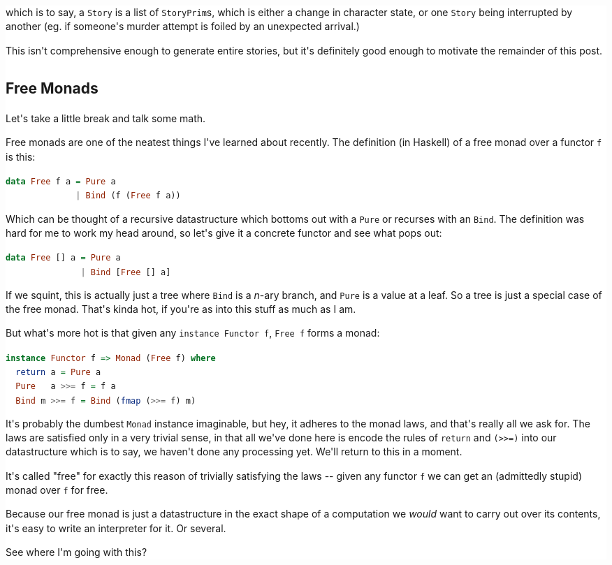 which is to say, a `Story` is a list of `StoryPrim`s, which is either a change
in character state, or one `Story` being interrupted by another (eg. if
someone's murder attempt is foiled by an unexpected arrival.)

This isn't comprehensive enough to generate entire stories, but it's definitely
good enough to motivate the remainder of this post.


## Free Monads

Let's take a little break and talk some math.

Free monads are one of the neatest things I've learned about recently. The
definition (in Haskell) of a free monad over a functor `f` is this:

```haskell
data Free f a = Pure a
              | Bind (f (Free f a))
```

Which can be thought of a recursive datastructure which bottoms out with a
`Pure` or recurses with an `Bind`. The definition was hard for me to work my
head around, so let's give it a concrete functor and see what pops out:

```haskell
data Free [] a = Pure a
               | Bind [Free [] a]
```

If we squint, this is actually just a tree where `Bind` is a $n$-ary branch,
and `Pure` is a value at a leaf. So a tree is just a special case of the free
monad. That's kinda hot, if you're as into this stuff as much as I am.

But what's more hot is that given any `instance Functor f`, `Free f` forms a
monad:

```haskell
instance Functor f => Monad (Free f) where
  return a = Pure a
  Pure   a >>= f = f a
  Bind m >>= f = Bind (fmap (>>= f) m)
```

It's probably the dumbest `Monad` instance imaginable, but hey, it adheres to
the monad laws, and that's really all we ask for. The laws are satisfied only in
a very trivial sense, in that all we've done here is encode the rules of
`return` and `(>>=)` into our datastructure which is to say, we haven't done any
processing yet. We'll return to this in a moment.

It's called "free" for exactly this reason of trivially satisfying the laws --
given any functor `f` we can get an (admittedly stupid) monad over `f` for free.

Because our free monad is just a datastructure in the exact shape of a
computation we *would* want to carry out over its contents, it's easy to write
an interpreter for it. Or several.

See where I'm going with this?


[^1]: If this isn't immediately evident to you, [make sure you
[cofun]: http://dlaing.org/cofun/
[roguelikes]: https://en.wikipedia.org/wiki/Roguelike
[earthbound]: https://en.wikipedia.org/wiki/EarthBound
[do-sugar]: https://en.wikibooks.org/wiki/Haskell/do_notation#Translating_the_bind_operator